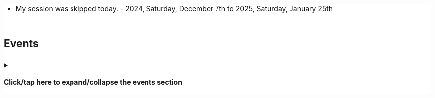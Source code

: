 </details>

- My session was skipped today. - 2024, Saturday, December 7th to 2025, Saturday, January 25th

</details>

***

## Events

<details><summary><p><b>Click/tap here to expand/collapse the events section</b></p></summary>

---

### Capitalist Cakeday

<details><summary><p><b>[Click/tap here to expand/collapse entries for this event]</b></p></summary>

<details><summary><p><b>[Click/tap here to expand/collapse older entries for the Capitalist Cakeday event]</b></p></summary>

- I became significantly addicted, and made lots of progress on the Capitalist Cakeday event. I had a long trip home, so playing this was what I did. It is the most difficult event in the game, and I made it further than I ever have before. My Internet cut out once for nearly an hour, as the device running the mobile hotspot died, yet the game still resumed, and didn't interrupt when reconnecting. I will find out (hopefully) next week if I lost progress or not. - 2023, Saturday, March 11th
- I played the Capitalist Cakeday event for a while today during my trip to Cannon Beach. I did not expect the event to repeat so early. Later on, I took a break to eat and enjoy the car ride. At some point during this time, I enteed a deadspot, and my offline earnings did not keep up. This helped with my addiction, and I quit much earlier. - 2023, Saturday, April 29th
- I played the Capitalist Cakeday event for a while today, but it was too slow to progress, so I eventually quit. - 2023, Saturday, June 10th
- I played the Capitalist Cakeday event for a very long time today, and made a lot of progress, but had to quit, as I used up all of my leisure time for this block of the day. - 2023, Saturday, October 14th
- I played the Capitalist Cakeday event for a short time today, and made a small amount of progress, but had to quit, as my battery was low. - 2023, Saturday, December 9th
- I played the Capitalist Cakeday event for a very long amount of time this week, making a considerable amount of progress, and eventually forcing myself to quit. - 2024, Saturday, February 3rd
- I played the Capitalist Cakeday event for a very long amount of time this week, making a considerable amount of progress, and eventually forcing myself to quit. I received the first 6 rewards, and split gameplay into 2 parts. After several angel claims and time extensions, I eventually ended my session. - 2024, Saturday, June 15th
- I played the Capitalist Cakeday event for an excessively long amount of time this week, making a considerable amount of progress, and eventually forcing myself to quit. I received the first 7 rewards. After several angel claims and time extensions, I eventually ended my session. - 2024, Saturday, July 27th
- I played the Capitalist Cakeday event for an excessively long amount of time this week, making a considerable amount of progress, and eventually forcing myself to quit. I received the first 7 rewards, and stocked up 18,700 event points. After several angel claims and time extensions, I eventually ended my session. - 2024, Saturday, September 7th

</details>
